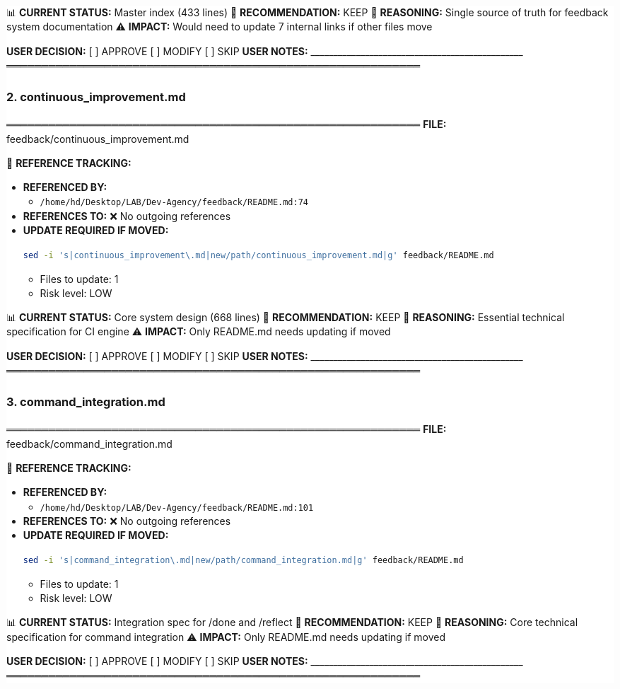 📊 **CURRENT STATUS:** Master index (433 lines)
🎯 **RECOMMENDATION:** KEEP
📝 **REASONING:** Single source of truth for feedback system documentation
⚠️ **IMPACT:** Would need to update 7 internal links if other files move

**USER DECISION:** [ ] APPROVE  [ ] MODIFY  [ ] SKIP
**USER NOTES:** _______________________________________________
═══════════════════════════════════════════════════════════

### 2. continuous_improvement.md
═══════════════════════════════════════════════════════════
**FILE:** feedback/continuous_improvement.md

📍 **REFERENCE TRACKING:**
- **REFERENCED BY:** 
  - `/home/hd/Desktop/LAB/Dev-Agency/feedback/README.md:74`
- **REFERENCES TO:** ❌ No outgoing references
- **UPDATE REQUIRED IF MOVED:**
  ```bash
  sed -i 's|continuous_improvement\.md|new/path/continuous_improvement.md|g' feedback/README.md
  ```
  - Files to update: 1
  - Risk level: LOW

📊 **CURRENT STATUS:** Core system design (668 lines)
🎯 **RECOMMENDATION:** KEEP
📝 **REASONING:** Essential technical specification for CI engine
⚠️ **IMPACT:** Only README.md needs updating if moved

**USER DECISION:** [ ] APPROVE  [ ] MODIFY  [ ] SKIP
**USER NOTES:** _______________________________________________
═══════════════════════════════════════════════════════════

### 3. command_integration.md
═══════════════════════════════════════════════════════════
**FILE:** feedback/command_integration.md

📍 **REFERENCE TRACKING:**
- **REFERENCED BY:** 
  - `/home/hd/Desktop/LAB/Dev-Agency/feedback/README.md:101`
- **REFERENCES TO:** ❌ No outgoing references
- **UPDATE REQUIRED IF MOVED:**
  ```bash
  sed -i 's|command_integration\.md|new/path/command_integration.md|g' feedback/README.md
  ```
  - Files to update: 1
  - Risk level: LOW

📊 **CURRENT STATUS:** Integration spec for /done and /reflect
🎯 **RECOMMENDATION:** KEEP
📝 **REASONING:** Core technical specification for command integration
⚠️ **IMPACT:** Only README.md needs updating if moved

**USER DECISION:** [ ] APPROVE  [ ] MODIFY  [ ] SKIP
**USER NOTES:** _______________________________________________
═══════════════════════════════════════════════════════════
